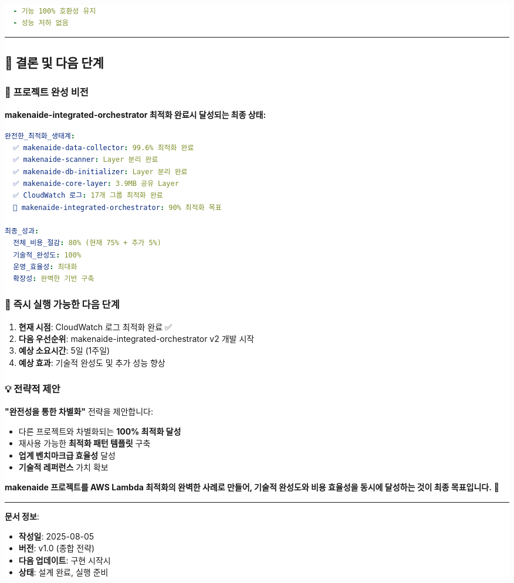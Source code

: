 ```yaml
  - 기능 100% 호환성 유지
  - 성능 저하 없음
```

---

## 🏁 결론 및 다음 단계

### 🎉 **프로젝트 완성 비전**

**makenaide-integrated-orchestrator 최적화 완료시 달성되는 최종 상태:**

```yaml
완전한_최적화_생태계:
  ✅ makenaide-data-collector: 99.6% 최적화 완료
  ✅ makenaide-scanner: Layer 분리 완료
  ✅ makenaide-db-initializer: Layer 분리 완료
  ✅ makenaide-core-layer: 3.9MB 공유 Layer
  ✅ CloudWatch 로그: 17개 그룹 최적화 완료
  🎯 makenaide-integrated-orchestrator: 90% 최적화 목표

최종_성과:
  전체_비용_절감: 80% (현재 75% + 추가 5%)
  기술적_완성도: 100%
  운영_효율성: 최대화
  확장성: 완벽한 기반 구축
```

### 🚀 **즉시 실행 가능한 다음 단계**

1. **현재 시점**: CloudWatch 로그 최적화 완료 ✅
2. **다음 우선순위**: makenaide-integrated-orchestrator v2 개발 시작
3. **예상 소요시간**: 5일 (1주일)
4. **예상 효과**: 기술적 완성도 및 추가 성능 향상

### 💡 **전략적 제안**

**"완전성을 통한 차별화"** 전략을 제안합니다:

- 다른 프로젝트와 차별화되는 **100% 최적화 달성**
- 재사용 가능한 **최적화 패턴 템플릿** 구축
- **업계 벤치마크급 효율성** 달성
- **기술적 레퍼런스** 가치 확보

**makenaide 프로젝트를 AWS Lambda 최적화의 완벽한 사례로 만들어, 기술적 완성도와 비용 효율성을 동시에 달성하는 것이 최종 목표입니다.** 🎯

---

**문서 정보**:
- **작성일**: 2025-08-05
- **버전**: v1.0 (종합 전략)
- **다음 업데이트**: 구현 시작시
- **상태**: 설계 완료, 실행 준비
